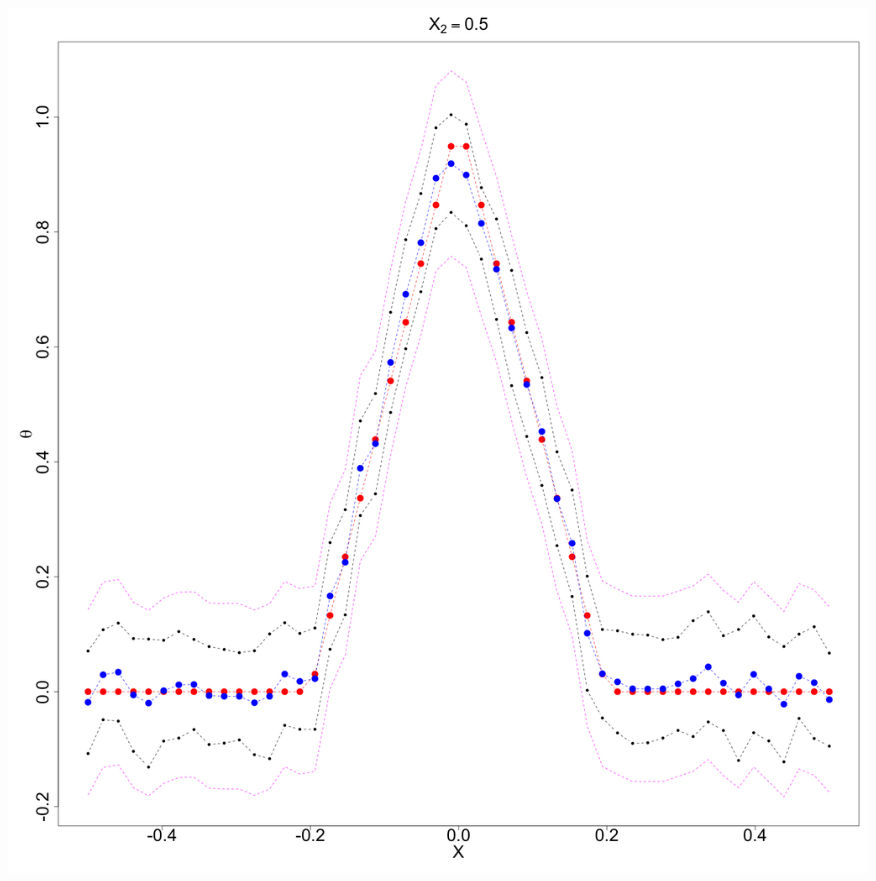 <img src="https://raw.githubusercontent.com/QuantLet/GRF/master/GRF_effective_weights2D_bootstrap/CI_bands_n2000_tau005_sig001_grids100_x2005_.png" alt="Image" />
</div>

<div align="center">